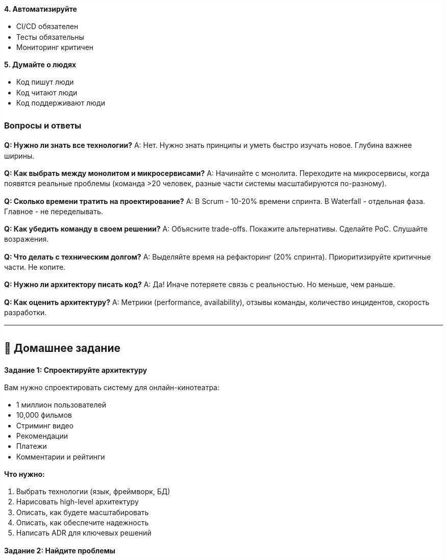 **4. Автоматизируйте**
- CI/CD обязателен
- Тесты обязательны
- Мониторинг критичен

**5. Думайте о людях**
- Код пишут люди
- Код читают люди
- Код поддерживают люди

### Вопросы и ответы

**Q: Нужно ли знать все технологии?**
A: Нет. Нужно знать принципы и уметь быстро изучать новое. Глубина важнее ширины.

**Q: Как выбрать между монолитом и микросервисами?**
A: Начинайте с монолита. Переходите на микросервисы, когда появятся реальные проблемы (команда >20 человек, разные части системы масштабируются по-разному).

**Q: Сколько времени тратить на проектирование?**
A: В Scrum - 10-20% времени спринта. В Waterfall - отдельная фаза. Главное - не переделывать.

**Q: Как убедить команду в своем решении?**
A: Объясните trade-offs. Покажите альтернативы. Сделайте PoC. Слушайте возражения.

**Q: Что делать с техническим долгом?**
A: Выделяйте время на рефакторинг (20% спринта). Приоритизируйте критичные части. Не копите.

**Q: Нужно ли архитектору писать код?**
A: Да! Иначе потеряете связь с реальностью. Но меньше, чем раньше.

**Q: Как оценить архитектуру?**
A: Метрики (performance, availability), отзывы команды, количество инцидентов, скорость разработки.

---

## 🎯 Домашнее задание

**Задание 1: Спроектируйте архитектуру**

Вам нужно спроектировать систему для онлайн-кинотеатра:
- 1 миллион пользователей
- 10,000 фильмов
- Стриминг видео
- Рекомендации
- Платежи
- Комментарии и рейтинги

**Что нужно:**
1. Выбрать технологии (язык, фреймворк, БД)
2. Нарисовать high-level архитектуру
3. Описать, как будете масштабировать
4. Описать, как обеспечите надежность
5. Написать ADR для ключевых решений

**Задание 2: Найдите проблемы**

